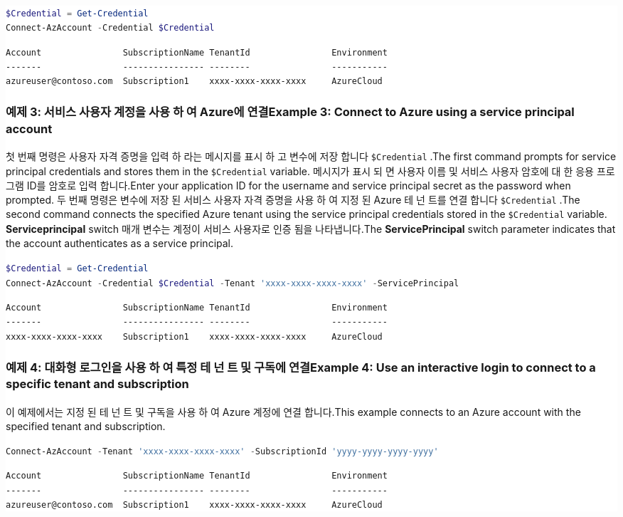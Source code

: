 ```powershell
$Credential = Get-Credential
Connect-AzAccount -Credential $Credential
```

```Output
Account                SubscriptionName TenantId                Environment
-------                ---------------- --------                -----------
azureuser@contoso.com  Subscription1    xxxx-xxxx-xxxx-xxxx     AzureCloud
```

### <span data-ttu-id="b9566-129">예제 3: 서비스 사용자 계정을 사용 하 여 Azure에 연결</span><span class="sxs-lookup"><span data-stu-id="b9566-129">Example 3: Connect to Azure using a service principal account</span></span>

<span data-ttu-id="b9566-130">첫 번째 명령은 사용자 자격 증명을 입력 하 라는 메시지를 표시 하 고 변수에 저장 합니다 `$Credential` .</span><span class="sxs-lookup"><span data-stu-id="b9566-130">The first command prompts for service principal credentials and stores them in the `$Credential` variable.</span></span> <span data-ttu-id="b9566-131">메시지가 표시 되 면 사용자 이름 및 서비스 사용자 암호에 대 한 응용 프로그램 ID를 암호로 입력 합니다.</span><span class="sxs-lookup"><span data-stu-id="b9566-131">Enter your application ID for the username and service principal secret as the password when prompted.</span></span> <span data-ttu-id="b9566-132">두 번째 명령은 변수에 저장 된 서비스 사용자 자격 증명을 사용 하 여 지정 된 Azure 테 넌 트를 연결 합니다 `$Credential` .</span><span class="sxs-lookup"><span data-stu-id="b9566-132">The second command connects the specified Azure tenant using the service principal credentials stored in the `$Credential` variable.</span></span> <span data-ttu-id="b9566-133">**Serviceprincipal** switch 매개 변수는 계정이 서비스 사용자로 인증 됨을 나타냅니다.</span><span class="sxs-lookup"><span data-stu-id="b9566-133">The **ServicePrincipal** switch parameter indicates that the account authenticates as a service principal.</span></span>

```powershell
$Credential = Get-Credential
Connect-AzAccount -Credential $Credential -Tenant 'xxxx-xxxx-xxxx-xxxx' -ServicePrincipal
```

```Output
Account                SubscriptionName TenantId                Environment
-------                ---------------- --------                -----------
xxxx-xxxx-xxxx-xxxx    Subscription1    xxxx-xxxx-xxxx-xxxx     AzureCloud
```

### <span data-ttu-id="b9566-134">예제 4: 대화형 로그인을 사용 하 여 특정 테 넌 트 및 구독에 연결</span><span class="sxs-lookup"><span data-stu-id="b9566-134">Example 4: Use an interactive login to connect to a specific tenant and subscription</span></span>

<span data-ttu-id="b9566-135">이 예제에서는 지정 된 테 넌 트 및 구독을 사용 하 여 Azure 계정에 연결 합니다.</span><span class="sxs-lookup"><span data-stu-id="b9566-135">This example connects to an Azure account with the specified tenant and subscription.</span></span>

```powershell
Connect-AzAccount -Tenant 'xxxx-xxxx-xxxx-xxxx' -SubscriptionId 'yyyy-yyyy-yyyy-yyyy'
```

```Output
Account                SubscriptionName TenantId                Environment
-------                ---------------- --------                -----------
azureuser@contoso.com  Subscription1    xxxx-xxxx-xxxx-xxxx     AzureCloud
```
